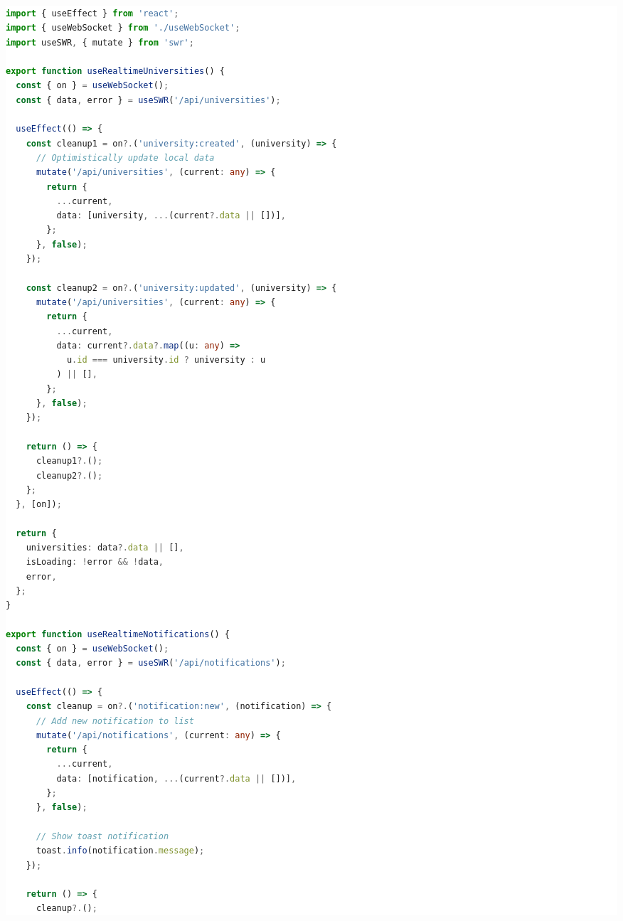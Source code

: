 ```typescript
import { useEffect } from 'react';
import { useWebSocket } from './useWebSocket';
import useSWR, { mutate } from 'swr';

export function useRealtimeUniversities() {
  const { on } = useWebSocket();
  const { data, error } = useSWR('/api/universities');

  useEffect(() => {
    const cleanup1 = on?.('university:created', (university) => {
      // Optimistically update local data
      mutate('/api/universities', (current: any) => {
        return {
          ...current,
          data: [university, ...(current?.data || [])],
        };
      }, false);
    });

    const cleanup2 = on?.('university:updated', (university) => {
      mutate('/api/universities', (current: any) => {
        return {
          ...current,
          data: current?.data?.map((u: any) => 
            u.id === university.id ? university : u
          ) || [],
        };
      }, false);
    });

    return () => {
      cleanup1?.();
      cleanup2?.();
    };
  }, [on]);

  return {
    universities: data?.data || [],
    isLoading: !error && !data,
    error,
  };
}

export function useRealtimeNotifications() {
  const { on } = useWebSocket();
  const { data, error } = useSWR('/api/notifications');

  useEffect(() => {
    const cleanup = on?.('notification:new', (notification) => {
      // Add new notification to list
      mutate('/api/notifications', (current: any) => {
        return {
          ...current,
          data: [notification, ...(current?.data || [])],
        };
      }, false);

      // Show toast notification
      toast.info(notification.message);
    });

    return () => {
      cleanup?.();
```